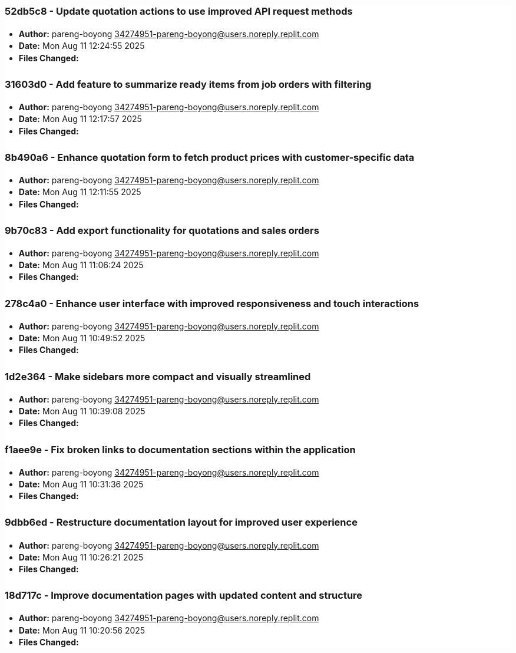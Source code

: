 ### 52db5c8 - Update quotation actions to use improved API request methods
- **Author:** pareng-boyong <34274951-pareng-boyong@users.noreply.replit.com>
- **Date:** Mon Aug 11 12:24:55 2025
- **Files Changed:** 

### 31603d0 - Add feature to summarize ready items from job orders with filtering
- **Author:** pareng-boyong <34274951-pareng-boyong@users.noreply.replit.com>
- **Date:** Mon Aug 11 12:17:57 2025
- **Files Changed:** 

### 8b490a6 - Enhance quotation form to fetch product prices with customer-specific data
- **Author:** pareng-boyong <34274951-pareng-boyong@users.noreply.replit.com>
- **Date:** Mon Aug 11 12:11:55 2025
- **Files Changed:** 

### 9b70c83 - Add export functionality for quotations and sales orders
- **Author:** pareng-boyong <34274951-pareng-boyong@users.noreply.replit.com>
- **Date:** Mon Aug 11 11:06:24 2025
- **Files Changed:** 

### 278c4a0 - Enhance user interface with improved responsiveness and touch interactions
- **Author:** pareng-boyong <34274951-pareng-boyong@users.noreply.replit.com>
- **Date:** Mon Aug 11 10:49:52 2025
- **Files Changed:** 

### 1d2e364 - Make sidebars more compact and visually streamlined
- **Author:** pareng-boyong <34274951-pareng-boyong@users.noreply.replit.com>
- **Date:** Mon Aug 11 10:39:08 2025
- **Files Changed:** 

### f1aee9e - Fix broken links to documentation sections within the application
- **Author:** pareng-boyong <34274951-pareng-boyong@users.noreply.replit.com>
- **Date:** Mon Aug 11 10:31:36 2025
- **Files Changed:** 

### 9dbb6ed - Restructure documentation layout for improved user experience
- **Author:** pareng-boyong <34274951-pareng-boyong@users.noreply.replit.com>
- **Date:** Mon Aug 11 10:26:21 2025
- **Files Changed:** 

### 18d717c - Improve documentation pages with updated content and structure
- **Author:** pareng-boyong <34274951-pareng-boyong@users.noreply.replit.com>
- **Date:** Mon Aug 11 10:20:56 2025
- **Files Changed:** 
